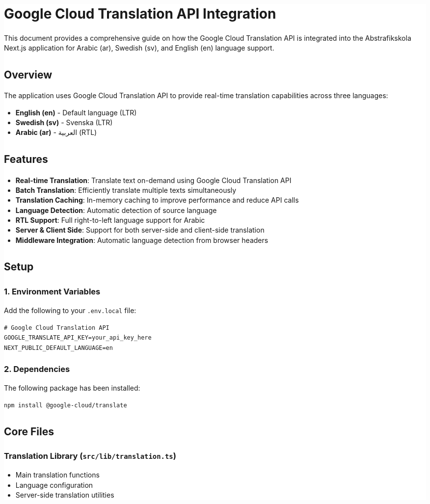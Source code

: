 # Google Cloud Translation API Integration

This document provides a comprehensive guide on how the Google Cloud Translation API is integrated into the Abstrafikskola Next.js application for Arabic (ar), Swedish (sv), and English (en) language support.

## Overview

The application uses Google Cloud Translation API to provide real-time translation capabilities across three languages:
- **English (en)** - Default language (LTR)
- **Swedish (sv)** - Svenska (LTR)
- **Arabic (ar)** - العربية (RTL)

## Features

- **Real-time Translation**: Translate text on-demand using Google Cloud Translation API
- **Batch Translation**: Efficiently translate multiple texts simultaneously
- **Translation Caching**: In-memory caching to improve performance and reduce API calls
- **Language Detection**: Automatic detection of source language
- **RTL Support**: Full right-to-left language support for Arabic
- **Server & Client Side**: Support for both server-side and client-side translation
- **Middleware Integration**: Automatic language detection from browser headers

## Setup

### 1. Environment Variables

Add the following to your `.env.local` file:

```env
# Google Cloud Translation API
GOOGLE_TRANSLATE_API_KEY=your_api_key_here
NEXT_PUBLIC_DEFAULT_LANGUAGE=en
```

### 2. Dependencies

The following package has been installed:

```bash
npm install @google-cloud/translate
```

## Core Files

### Translation Library (`src/lib/translation.ts`)
- Main translation functions
- Language configuration
- Server-side translation utilities

